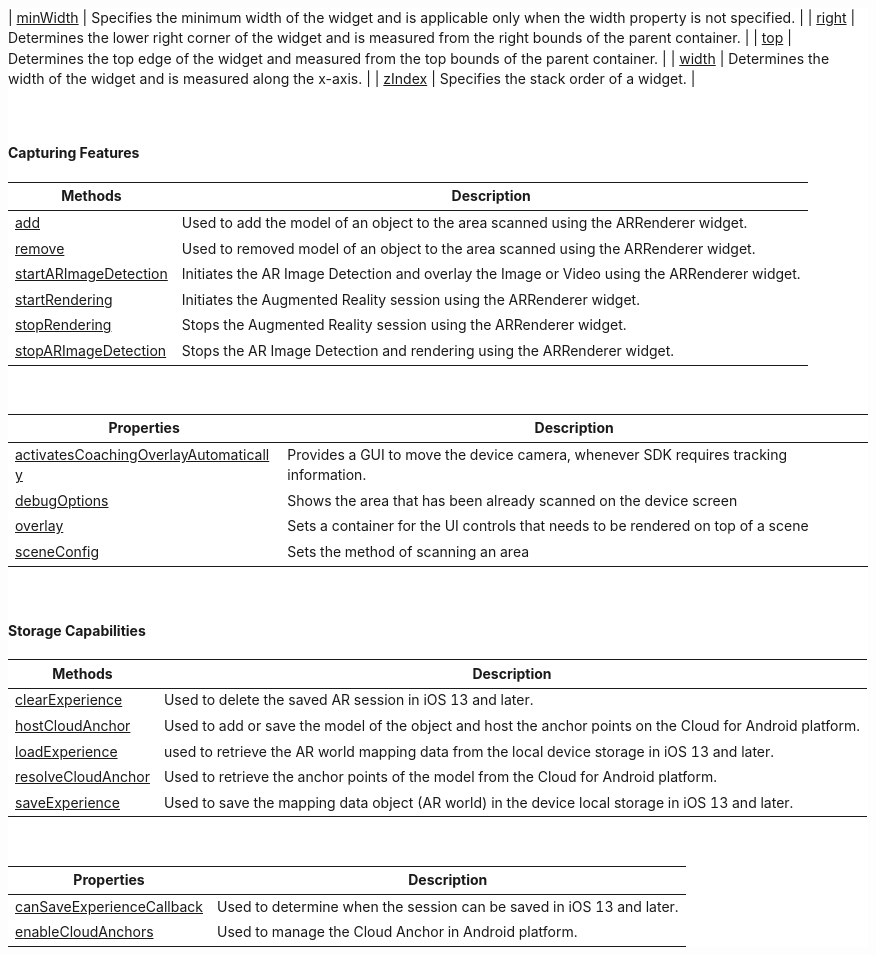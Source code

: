 | [minWidth](ARRenderer_Properties.html#minWidth) | Specifies the minimum width of the widget and is applicable only when the width property is not specified. |
| [right](ARRenderer_Properties.html#right) | Determines the lower right corner of the widget and is measured from the right bounds of the parent container. |
| [top](ARRenderer_Properties.html#top) | Determines the top edge of the widget and measured from the top bounds of the parent container. |
| [width](ARRenderer_Properties.html#width) | Determines the width of the widget and is measured along the x-axis. |
| [zIndex](ARRenderer_Properties.html#zIndex) | Specifies the stack order of a widget. |

  

#### Capturing Features

| Methods | Description |
| --- | --- |
| [add](ARRenderer_Methods.html#add) | Used to add the model of an object to the area scanned using the ARRenderer widget. |
| [remove](ARRenderer_Methods.html#remove) | Used to removed model of an object to the area scanned using the ARRenderer widget. |
| [startARImageDetection](ARRenderer_Methods.html#startARImageDetection) | Initiates the AR Image Detection and overlay the Image or Video using the ARRenderer widget. |
| [startRendering](ARRenderer_Methods.html#startRendering) | Initiates the Augmented Reality session using the ARRenderer widget. |
| [stopRendering](ARRenderer_Methods.html#stopRendering) | Stops the Augmented Reality session using the ARRenderer widget. |
| [stopARImageDetection](ARRenderer_Methods.html#stopARImageDetection) | Stops the AR Image Detection and rendering using the ARRenderer widget. |

 

| Properties | Description |
| --- | --- |
| [activatesCoachingOverlayAutomatically](ARRenderer_Properties.html#activatesCoachingOverlayAutomatically) | Provides a GUI to move the device camera, whenever SDK requires tracking information. |
| [debugOptions](ARRenderer_Properties.html#debugOptions) | Shows the area that has been already scanned on the device screen |
| [overlay](ARRenderer_Properties.html#overlay) | Sets a container for the UI controls that needs to be rendered on top of a scene |
| [sceneConfig](ARRenderer_Properties.html#sceneConfig) | Sets the method of scanning an area |

 

#### Storage Capabilities

| Methods | Description |
| --- | --- |
| [clearExperience](ARRenderer_Methods.html#clearExperience) | Used to delete the saved AR session in iOS 13 and later. |
| [hostCloudAnchor](ARRenderer_Methods.html#hostCloudAnchor) | Used to add or save the model of the object and host the anchor points on the Cloud for Android platform. |
| [loadExperience](ARRenderer_Methods.html#loadExperience) | used to retrieve the AR world mapping data from the local device storage in iOS 13 and later. |
| [resolveCloudAnchor](ARRenderer_Methods.html#resolveCloudAnchor) | Used to retrieve the anchor points of the model from the Cloud for Android platform. |
| [saveExperience](ARRenderer_Methods.html#saveExperience) | Used to save the mapping data object (AR world) in the device local storage in iOS 13 and later. |

 

| Properties | Description |
| --- | --- |
| [canSaveExperienceCallback](ARRenderer_Properties.html#canSaveExperienceCallback) | Used to determine when the session can be saved in iOS 13 and later. |
| [enableCloudAnchors](ARRenderer_Properties.html#enableCloudAnchors) | Used to manage the Cloud Anchor in Android platform. |
